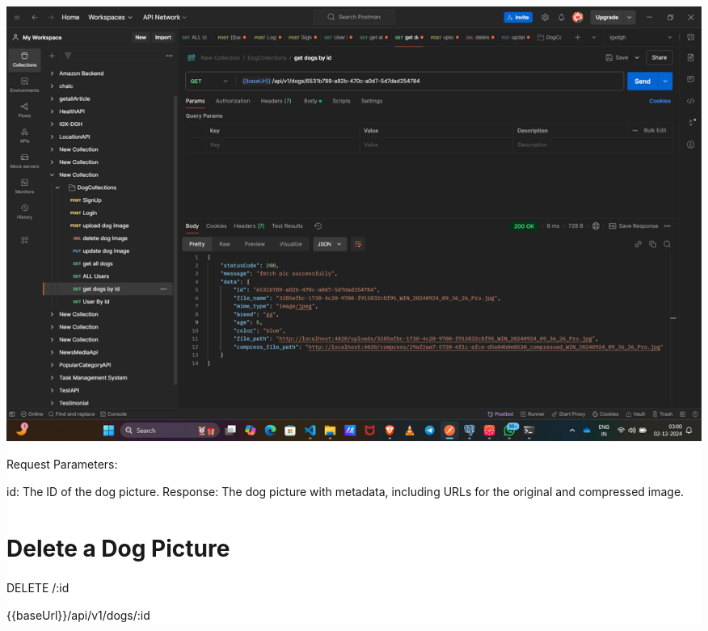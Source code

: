 ![alt text](image-2.png)

Request Parameters:

id: The ID of the dog picture.
Response: The dog picture with metadata, including URLs for the original and compressed image.

# Delete a Dog Picture
DELETE /:id

{{baseUrl}}/api/v1/dogs/:id
